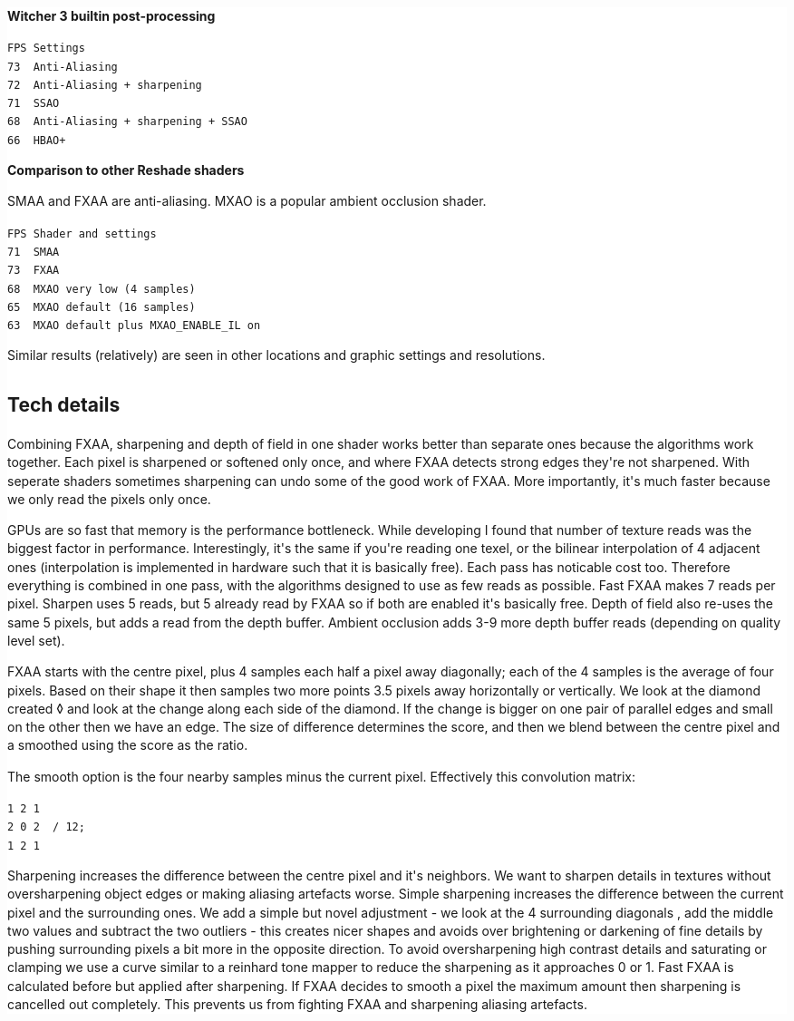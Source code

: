 **Witcher 3 builtin post-processing**

	FPS	Settings
	73	Anti-Aliasing
	72	Anti-Aliasing + sharpening
	71	SSAO
	68	Anti-Aliasing + sharpening + SSAO
	66	HBAO+
	

**Comparison to other Reshade shaders**

SMAA and FXAA are anti-aliasing. MXAO is a popular ambient occlusion shader.

	FPS	Shader and settings
	71	SMAA
	73	FXAA
	68	MXAO very low (4 samples)
	65	MXAO default (16 samples)
	63	MXAO default plus MXAO_ENABLE_IL on
	

Similar results (relatively) are seen in other locations and graphic settings and resolutions.
	
Tech details
------------
	
Combining FXAA, sharpening and depth of field in one shader works better than separate ones because the algorithms work together. Each pixel is sharpened or softened only once, and where FXAA detects strong edges they're not sharpened. With seperate shaders sometimes sharpening can undo some of the good work of FXAA. More importantly, it's much faster because we only read the pixels only once.
	
GPUs are so fast that memory is the performance bottleneck. While developing I found that number of texture reads was the biggest factor in performance. Interestingly, it's the same if you're reading one texel, or the bilinear interpolation of 4 adjacent ones (interpolation is implemented in hardware such that it is basically free). Each pass has noticable cost too. Therefore everything is combined in one pass, with the algorithms designed to use as few reads as possible. Fast FXAA makes 7 reads per pixel. Sharpen uses 5 reads, but 5 already read by FXAA so if both are enabled it's basically free. Depth of field also re-uses the same 5 pixels, but adds a read from the depth buffer. Ambient occlusion adds 3-9 more depth buffer reads (depending on quality level set). 
	
FXAA starts with the centre pixel, plus 4 samples each half a pixel away diagonally; each of the 4 samples is the average of four pixels. Based on their shape it then samples two more points 3.5 pixels away horizontally or vertically. We look at the diamond created ◊ and look at the change along each side of the diamond. If the change is bigger on one pair of parallel edges and small on the other then we have an edge. The size of difference determines the score, and then we blend between the centre pixel and a smoothed using the score as the ratio. 

The smooth option is the four nearby samples minus the current pixel. Effectively this convolution matrix:

	1 2 1
	2 0 2  / 12;
	1 2 1
	
Sharpening increases the difference between the centre pixel and it's neighbors. We want to sharpen details in textures without oversharpening object edges or making aliasing artefacts worse. Simple sharpening increases the difference between the current pixel and the surrounding ones. We add a simple but novel adjustment - we look at the 4 surrounding diagonals , add the middle two values and subtract the two outliers - this creates nicer shapes and avoids over brightening or darkening of fine details by pushing surrounding pixels a bit more in the opposite direction. To avoid oversharpening high contrast details and saturating or clamping we use a curve similar to a reinhard tone mapper to reduce the sharpening as it approaches 0 or 1. Fast FXAA is calculated before but applied after sharpening. If FXAA decides to smooth a pixel the maximum amount then sharpening is cancelled out completely. This prevents us from fighting FXAA and sharpening aliasing artefacts. 
	